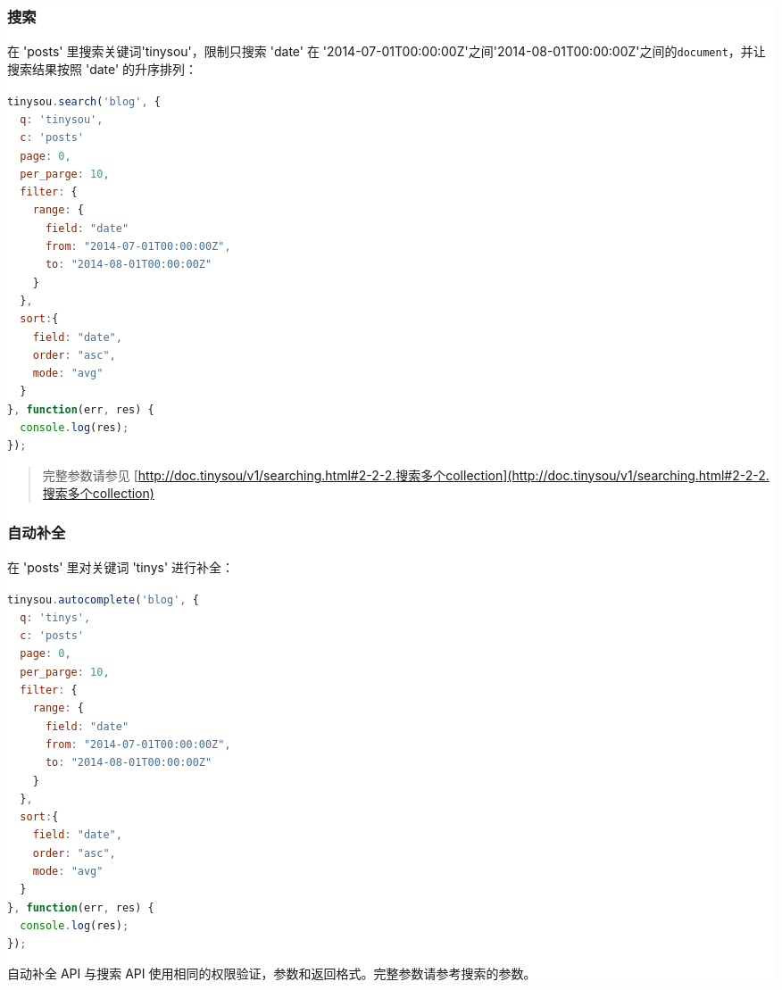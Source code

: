 ### 搜索

在 'posts' 里搜索关键词'tinysou'，限制只搜索 'date' 在 '2014-07-01T00:00:00Z'之间'2014-08-01T00:00:00Z'之间的`document`，并让搜索结果按照 'date' 的升序排列：

```javascript
tinysou.search('blog', {
  q: 'tinysou',
  c: 'posts'
  page: 0,
  per_parge: 10,
  filter: {
    range: {
      field: "date"
      from: "2014-07-01T00:00:00Z",
      to: "2014-08-01T00:00:00Z"
    }
  },
  sort:{
    field: "date",
    order: "asc",
    mode: "avg"
  }
}, function(err, res) {
  console.log(res);
});
```

> 完整参数请参见 [http://doc.tinysou/v1/searching.html#2-2-2.搜索多个collection](http://doc.tinysou/v1/searching.html#2-2-2.搜索多个collection)

### 自动补全

在 'posts' 里对关键词 'tinys' 进行补全：

```javascript
tinysou.autocomplete('blog', {
  q: 'tinys',
  c: 'posts'
  page: 0,
  per_parge: 10,
  filter: {
    range: {
      field: "date"
      from: "2014-07-01T00:00:00Z",
      to: "2014-08-01T00:00:00Z"
    }
  },
  sort:{
    field: "date",
    order: "asc",
    mode: "avg"
  }
}, function(err, res) {
  console.log(res);
});
```

自动补全 API 与搜索 API 使用相同的权限验证，参数和返回格式。完整参数请参考搜索的参数。


[github]:https://github.com/tinysou/tinysou-node
[setup]:http://dashboard.tinysou.com/signup

